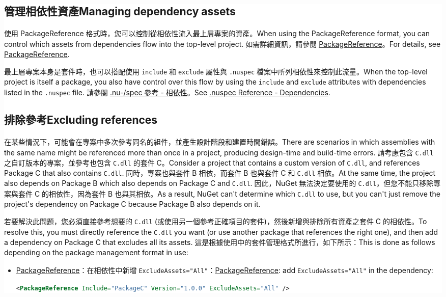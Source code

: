## <a name="managing-dependency-assets"></a><span data-ttu-id="18ed9-173">管理相依性資產</span><span class="sxs-lookup"><span data-stu-id="18ed9-173">Managing dependency assets</span></span>

<span data-ttu-id="18ed9-174">使用 PackageReference 格式時，您可以控制從相依性流入最上層專案的資產。</span><span class="sxs-lookup"><span data-stu-id="18ed9-174">When using the PackageReference format, you can control which assets from dependencies flow into the top-level project.</span></span> <span data-ttu-id="18ed9-175">如需詳細資訊，請參閱 [PackageReference](package-references-in-project-files.md#controlling-dependency-assets)。</span><span class="sxs-lookup"><span data-stu-id="18ed9-175">For details, see [PackageReference](package-references-in-project-files.md#controlling-dependency-assets).</span></span>

<span data-ttu-id="18ed9-176">最上層專案本身是套件時，也可以搭配使用 `include` 和 `exclude` 屬性與 `.nuspec` 檔案中所列相依性來控制此流量。</span><span class="sxs-lookup"><span data-stu-id="18ed9-176">When the top-level project is itself a package, you also have control over this flow by using the `include` and `exclude` attributes with dependencies listed in the `.nuspec` file.</span></span> <span data-ttu-id="18ed9-177">請參閱 [.nu-/spec 參考 - 相依性](../reference/nuspec.md#dependencies)。</span><span class="sxs-lookup"><span data-stu-id="18ed9-177">See [.nuspec Reference - Dependencies](../reference/nuspec.md#dependencies).</span></span>

## <a name="excluding-references"></a><span data-ttu-id="18ed9-178">排除參考</span><span class="sxs-lookup"><span data-stu-id="18ed9-178">Excluding references</span></span>

<span data-ttu-id="18ed9-179">在某些情況下，可能會在專案中多次參考同名的組件，並產生設計階段和建置時間錯誤。</span><span class="sxs-lookup"><span data-stu-id="18ed9-179">There are scenarios in which assemblies with the same name might be referenced more than once in a project, producing design-time and build-time errors.</span></span> <span data-ttu-id="18ed9-180">請考慮包含 `C.dll` 之自訂版本的專案，並參考也包含 `C.dll` 的套件 C。</span><span class="sxs-lookup"><span data-stu-id="18ed9-180">Consider a project that contains a custom version of `C.dll`, and references Package C that also contains `C.dll`.</span></span> <span data-ttu-id="18ed9-181">同時，專案也與套件 B 相依，而套件 B 也與套件 C 和 `C.dll` 相依。</span><span class="sxs-lookup"><span data-stu-id="18ed9-181">At the same time, the project also depends on Package B which also depends on Package C and `C.dll`.</span></span> <span data-ttu-id="18ed9-182">因此，NuGet 無法決定要使用的 `C.dll`，但您不能只移除專案與套件 C 的相依性，因為套件 B 也與其相依。</span><span class="sxs-lookup"><span data-stu-id="18ed9-182">As a result, NuGet can't determine which `C.dll` to use, but you can't just remove the project's dependency on Package C because Package B also depends on it.</span></span>

<span data-ttu-id="18ed9-183">若要解決此問題，您必須直接參考想要的 `C.dll` (或使用另一個參考正確項目的套件)，然後新增與排除所有資產之套件 C 的相依性。</span><span class="sxs-lookup"><span data-stu-id="18ed9-183">To resolve this, you must directly reference the `C.dll` you want (or use another package that references the right one), and then add a dependency on Package C that excludes all its assets.</span></span> <span data-ttu-id="18ed9-184">這是根據使用中的套件管理格式所進行，如下所示：</span><span class="sxs-lookup"><span data-stu-id="18ed9-184">This is done as follows depending on the package management format in use:</span></span>

- <span data-ttu-id="18ed9-185">[PackageReference](../consume-packages/package-references-in-project-files.md)：在相依性中新增 `ExcludeAssets="All"`：</span><span class="sxs-lookup"><span data-stu-id="18ed9-185">[PackageReference](../consume-packages/package-references-in-project-files.md): add `ExcludeAssets="All"` in the dependency:</span></span>

    ```xml
    <PackageReference Include="PackageC" Version="1.0.0" ExcludeAssets="All" />
    ```
